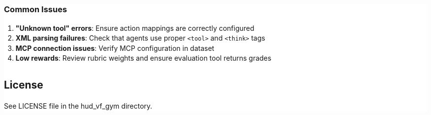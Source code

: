 ### Common Issues

1. **"Unknown tool" errors**: Ensure action mappings are correctly configured
2. **XML parsing failures**: Check that agents use proper `<tool>` and `<think>` tags
3. **MCP connection issues**: Verify MCP configuration in dataset
4. **Low rewards**: Review rubric weights and ensure evaluation tool returns grades

## License

See LICENSE file in the hud_vf_gym directory.